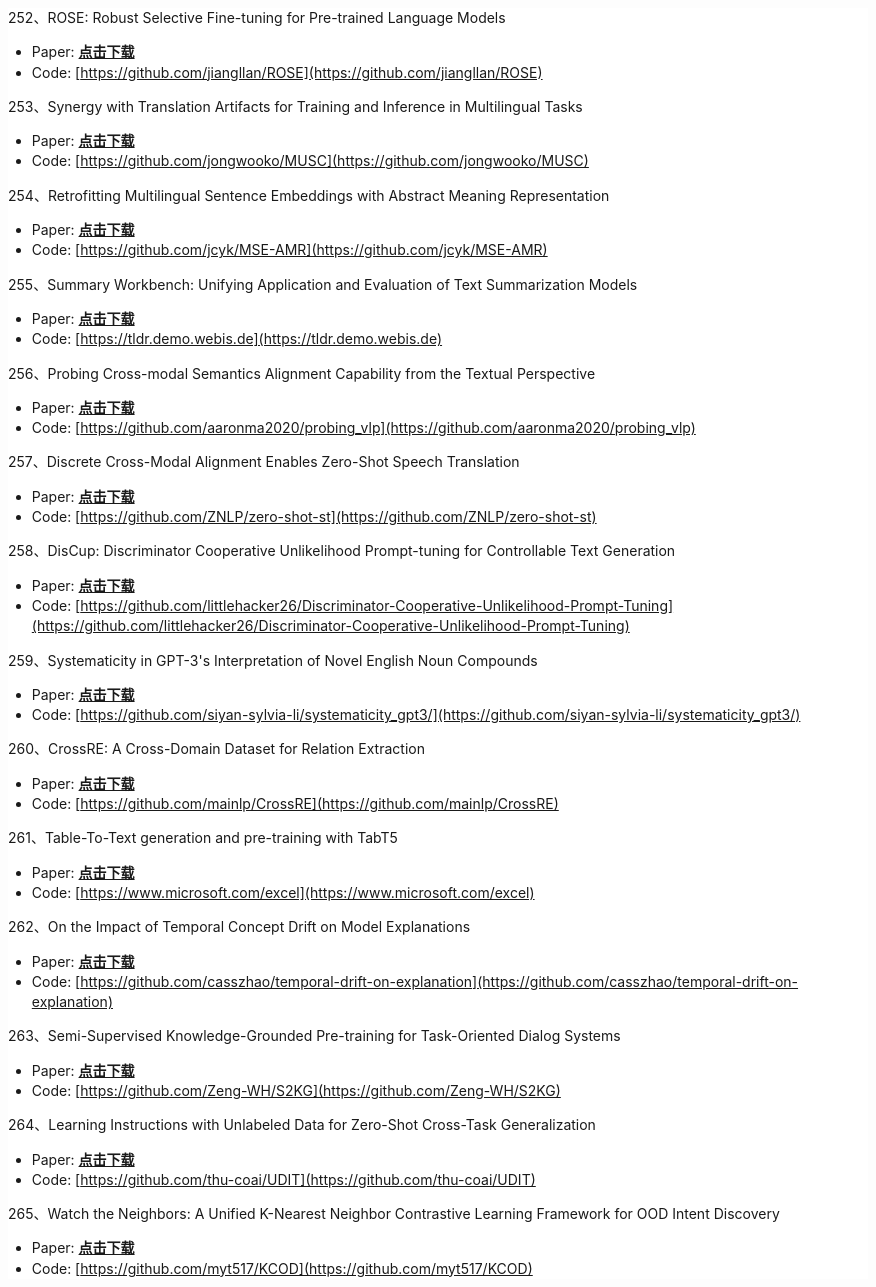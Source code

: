252、ROSE: Robust Selective Fine-tuning for Pre-trained Language Models
- Paper: [**点击下载**](https://arxiv.org/pdf/2210.09658.pdf)
- Code: [https://github.com/jiangllan/ROSE](https://github.com/jiangllan/ROSE)

253、Synergy with Translation Artifacts for Training and Inference in Multilingual Tasks
- Paper: [**点击下载**](https://arxiv.org/pdf/2210.09588.pdf)
- Code: [https://github.com/jongwooko/MUSC](https://github.com/jongwooko/MUSC)

254、Retrofitting Multilingual Sentence Embeddings with Abstract Meaning Representation
- Paper: [**点击下载**](https://arxiv.org/pdf/2210.09773.pdf)
- Code: [https://github.com/jcyk/MSE-AMR](https://github.com/jcyk/MSE-AMR)

255、Summary Workbench: Unifying Application and Evaluation of Text Summarization Models
- Paper: [**点击下载**](https://arxiv.org/pdf/2210.09587.pdf)
- Code: [https://tldr.demo.webis.de](https://tldr.demo.webis.de)

256、Probing Cross-modal Semantics Alignment Capability from the Textual Perspective
- Paper: [**点击下载**](https://arxiv.org/pdf/2210.09550.pdf)
- Code: [https://github.com/aaronma2020/probing_vlp](https://github.com/aaronma2020/probing_vlp)

257、Discrete Cross-Modal Alignment Enables Zero-Shot Speech Translation
- Paper: [**点击下载**](https://arxiv.org/pdf/2210.09556.pdf)
- Code: [https://github.com/ZNLP/zero-shot-st](https://github.com/ZNLP/zero-shot-st)

258、DisCup: Discriminator Cooperative Unlikelihood Prompt-tuning for Controllable Text Generation
- Paper: [**点击下载**](https://arxiv.org/pdf/2210.09551.pdf)
- Code: [https://github.com/littlehacker26/Discriminator-Cooperative-Unlikelihood-Prompt-Tuning](https://github.com/littlehacker26/Discriminator-Cooperative-Unlikelihood-Prompt-Tuning)

259、Systematicity in GPT-3's Interpretation of Novel English Noun Compounds
- Paper: [**点击下载**](https://arxiv.org/pdf/2210.09492.pdf)
- Code: [https://github.com/siyan-sylvia-li/systematicity_gpt3/](https://github.com/siyan-sylvia-li/systematicity_gpt3/)

260、CrossRE: A Cross-Domain Dataset for Relation Extraction
- Paper: [**点击下载**](https://arxiv.org/pdf/2210.09345.pdf)
- Code: [https://github.com/mainlp/CrossRE](https://github.com/mainlp/CrossRE)

261、Table-To-Text generation and pre-training with TabT5
- Paper: [**点击下载**](https://arxiv.org/pdf/2210.09162.pdf)
- Code: [https://www.microsoft.com/excel](https://www.microsoft.com/excel)

262、On the Impact of Temporal Concept Drift on Model Explanations
- Paper: [**点击下载**](https://arxiv.org/pdf/2210.09197.pdf)
- Code: [https://github.com/casszhao/temporal-drift-on-explanation](https://github.com/casszhao/temporal-drift-on-explanation)

263、Semi-Supervised Knowledge-Grounded Pre-training for Task-Oriented Dialog Systems
- Paper: [**点击下载**](https://arxiv.org/pdf/2210.08873.pdf)
- Code: [https://github.com/Zeng-WH/S2KG](https://github.com/Zeng-WH/S2KG)

264、Learning Instructions with Unlabeled Data for Zero-Shot Cross-Task Generalization
- Paper: [**点击下载**](https://arxiv.org/pdf/2210.09175.pdf)
- Code: [https://github.com/thu-coai/UDIT](https://github.com/thu-coai/UDIT)

265、Watch the Neighbors: A Unified K-Nearest Neighbor Contrastive Learning Framework for OOD Intent Discovery
- Paper: [**点击下载**](https://arxiv.org/pdf/2210.08909.pdf)
- Code: [https://github.com/myt517/KCOD](https://github.com/myt517/KCOD)
